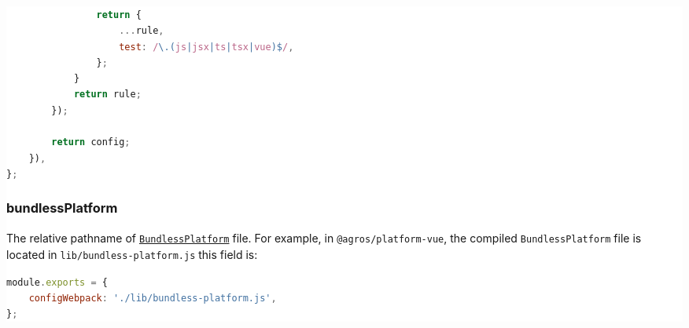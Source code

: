 ```js agros-platform.config.js
                return {
                    ...rule,
                    test: /\.(js|jsx|ts|tsx|vue)$/,
                };
            }
            return rule;
        });

        return config;
    }),
};
```

### bundlessPlatform

The relative pathname of [`BundlessPlatform`](../api/agros-utils/interfaces/BundlessPlatform) file. For example, in `@agros/platform-vue`, the compiled `BundlessPlatform` file is located in `lib/bundless-platform.js` this field is:

```js agros-platform.config.js
module.exports = {
    configWebpack: './lib/bundless-platform.js',
};
```
